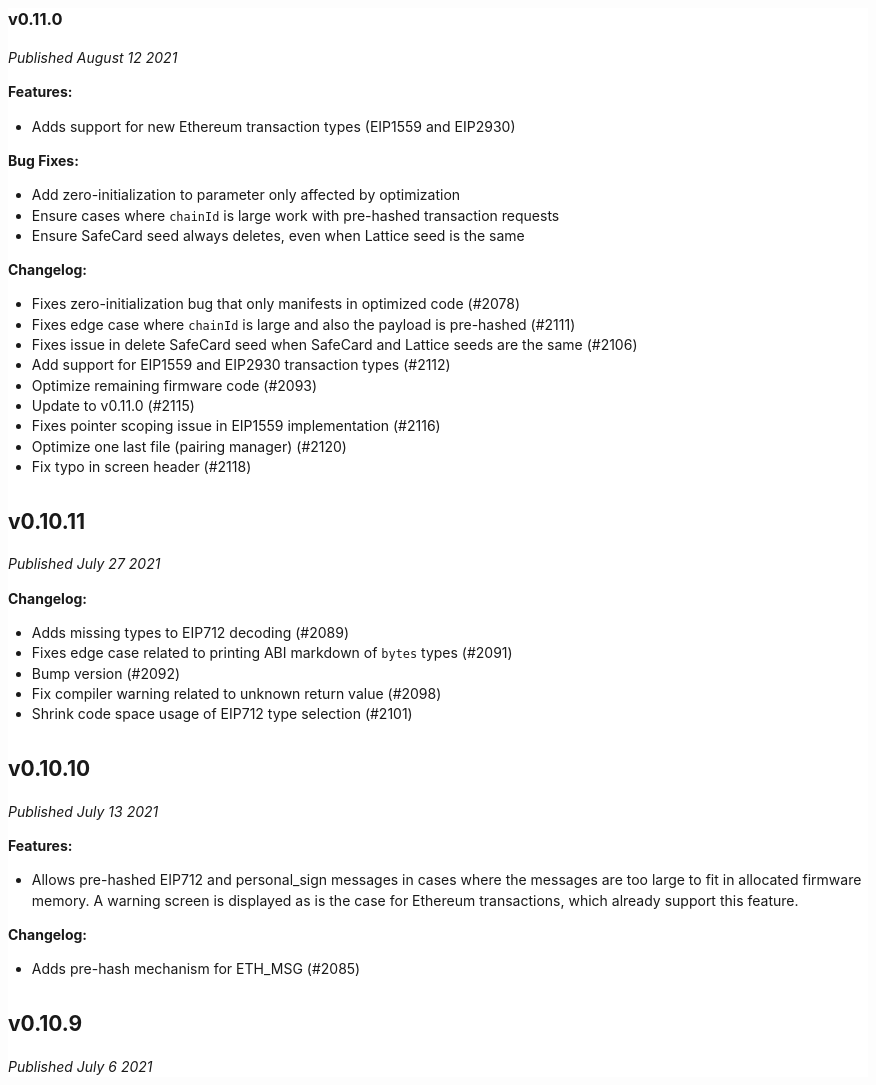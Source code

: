 ### v0.11.0

*Published August 12 2021*

**Features:**

* Adds support for new Ethereum transaction types (EIP1559 and EIP2930)

**Bug Fixes:**

* Add zero-initialization to parameter only affected by optimization
* Ensure cases where `chainId` is large work with pre-hashed transaction requests
* Ensure SafeCard seed always deletes, even when Lattice seed is the same

**Changelog:**

* Fixes zero-initialization bug that only manifests in optimized code (#2078)
* Fixes edge case where `chainId` is large and also the payload is pre-hashed (#2111)
* Fixes issue in delete SafeCard seed when SafeCard and Lattice seeds are the same (#2106)
* Add support for EIP1559 and EIP2930 transaction types (#2112)
* Optimize remaining firmware code (#2093)
* Update to v0.11.0 (#2115)
* Fixes pointer scoping issue in EIP1559 implementation (#2116)
* Optimize one last file (pairing manager) (#2120)
* Fix typo in screen header (#2118)

## v0.10.11

*Published July 27 2021*

**Changelog:**

* Adds missing types to EIP712 decoding (#2089)
* Fixes edge case related to printing ABI markdown of `bytes` types (#2091)
* Bump version (#2092)
* Fix compiler warning related to unknown return value (#2098)
* Shrink code space usage of EIP712 type selection (#2101)

## v0.10.10

*Published July 13 2021*

**Features:**

* Allows pre-hashed EIP712 and personal_sign messages in cases where the messages are too large to fit in allocated firmware memory. A warning screen is displayed as is the case for Ethereum transactions, which already support this feature.

**Changelog:**

* Adds pre-hash mechanism for ETH_MSG (#2085)

## v0.10.9

*Published July 6 2021*
